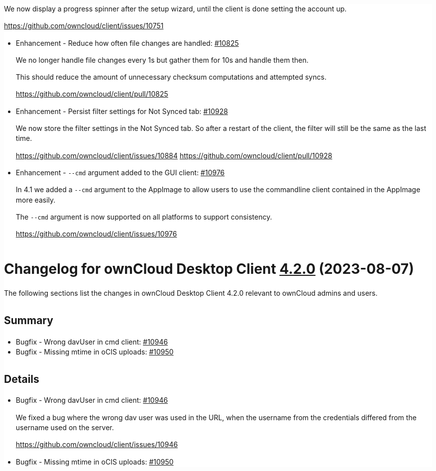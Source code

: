    We now display a progress spinner after the setup wizard, until the client is
   done setting the account up.

   https://github.com/owncloud/client/issues/10751

* Enhancement - Reduce how often file changes are handled: [#10825](https://github.com/owncloud/client/pull/10825)

   We no longer handle file changes every 1s but gather them for 10s and handle
   them then.

   This should reduce the amount of unnecessary checksum computations and attempted
   syncs.

   https://github.com/owncloud/client/pull/10825

* Enhancement - Persist filter settings for Not Synced tab: [#10928](https://github.com/owncloud/client/pull/10928)

   We now store the filter settings in the Not Synced tab. So after a restart of
   the client, the filter will still be the same as the last time.

   https://github.com/owncloud/client/issues/10884
   https://github.com/owncloud/client/pull/10928

* Enhancement - `--cmd` argument added to the GUI client: [#10976](https://github.com/owncloud/client/issues/10976)

   In 4.1 we added a `--cmd` argument to the AppImage to allow users to use the
   commandline client contained in the AppImage more easily.

   The `--cmd` argument is now supported on all platforms to support consistency.

   https://github.com/owncloud/client/issues/10976

# Changelog for ownCloud Desktop Client [4.2.0] (2023-08-07)

The following sections list the changes in ownCloud Desktop Client 4.2.0 relevant to
ownCloud admins and users.

[4.2.0]: https://github.com/owncloud/client/compare/v4.1.0...v4.2.0

## Summary

* Bugfix - Wrong davUser in cmd client: [#10946](https://github.com/owncloud/client/issues/10946)
* Bugfix - Missing mtime in oCIS uploads: [#10950](https://github.com/owncloud/client/issues/10950)

## Details

* Bugfix - Wrong davUser in cmd client: [#10946](https://github.com/owncloud/client/issues/10946)

   We fixed a bug where the wrong dav user was used in the URL, when the username
   from the credentials differed from the username used on the server.

   https://github.com/owncloud/client/issues/10946

* Bugfix - Missing mtime in oCIS uploads: [#10950](https://github.com/owncloud/client/issues/10950)


[unreleased]: https://github.com/owncloud/client/compare/v6.0.0...master
[6.0.0]: https://github.com/owncloud/client/compare/v5.3.2...v6.0.0
[5.3.2]: https://github.com/owncloud/client/compare/v5.3.1...v5.3.2
[5.3.1]: https://github.com/owncloud/client/compare/v5.3.0...v5.3.1
[5.3.0]: https://github.com/owncloud/client/compare/v5.2.1...v5.3.0
[5.2.1]: https://github.com/owncloud/client/compare/v5.2.0...v5.2.1
[5.2.0]: https://github.com/owncloud/client/compare/v5.1.2...v5.2.0
[5.1.2]: https://github.com/owncloud/client/compare/v5.1.1...v5.1.2
[5.1.1]: https://github.com/owncloud/client/compare/v5.1.0...v5.1.1
[5.1.0]: https://github.com/owncloud/client/compare/v5.0.0...v5.1.0
[5.0.0]: https://github.com/owncloud/client/compare/v4.2.0...v5.0.0
[4.1.0]: https://github.com/owncloud/client/compare/v4.0.0...v4.1.0
[4.0.0]: https://github.com/owncloud/client/compare/v3.2.1...v4.0.0
[3.2.1]: https://github.com/owncloud/client/compare/v3.2.0...v3.2.1
[3.2.0]: https://github.com/owncloud/client/compare/v3.1.0...v3.2.0
[3.1.0]: https://github.com/owncloud/client/compare/v3.0.0...v3.1.0
[3.0.0]: https://github.com/owncloud/client/compare/v2.11.1...v3.0.0
[2.11.1]: https://github.com/owncloud/client/compare/v2.11.0...v2.11.1
[2.11.0]: https://github.com/owncloud/client/compare/v2.10.1...v2.11.0
[2.10.1]: https://github.com/owncloud/client/compare/v2.10.0...v2.10.1